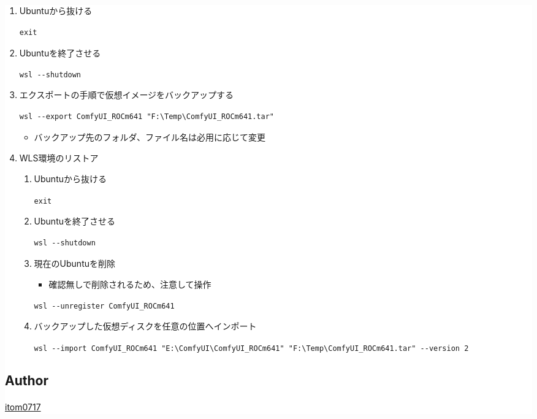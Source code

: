    1. Ubuntuから抜ける
      ```
      exit
      ```

   2. Ubuntuを終了させる
      ```
      wsl --shutdown
      ```

   3. エクスポートの手順で仮想イメージをバックアップする
      ```
      wsl --export ComfyUI_ROCm641 "F:\Temp\ComfyUI_ROCm641.tar"
      ```
      * バックアップ先のフォルダ、ファイル名は必用に応じて変更

1. WLS環境のリストア

   1. Ubuntuから抜ける
      ```
      exit
      ```

   2. Ubuntuを終了させる
      ```
      wsl --shutdown
      ```

   3. 現在のUbuntuを削除
      * 確認無しで削除されるため、注意して操作
      ```
      wsl --unregister ComfyUI_ROCm641
      ```

   4. バックアップした仮想ディスクを任意の位置へインポート
      ```
      wsl --import ComfyUI_ROCm641 "E:\ComfyUI\ComfyUI_ROCm641" "F:\Temp\ComfyUI_ROCm641.tar" --version 2
      ```


## Author
[itom0717](https://github.com/itom0717)
